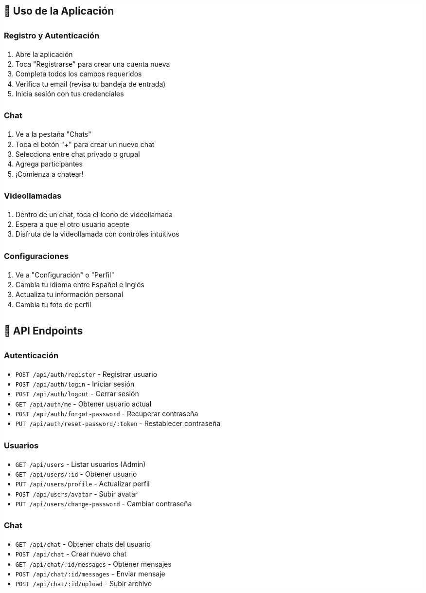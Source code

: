 ## 📱 Uso de la Aplicación

### Registro y Autenticación
1. Abre la aplicación
2. Toca "Registrarse" para crear una cuenta nueva
3. Completa todos los campos requeridos
4. Verifica tu email (revisa tu bandeja de entrada)
5. Inicia sesión con tus credenciales

### Chat
1. Ve a la pestaña "Chats"
2. Toca el botón "+" para crear un nuevo chat
3. Selecciona entre chat privado o grupal
4. Agrega participantes
5. ¡Comienza a chatear!

### Videollamadas
1. Dentro de un chat, toca el ícono de videollamada
2. Espera a que el otro usuario acepte
3. Disfruta de la videollamada con controles intuitivos

### Configuraciones
1. Ve a "Configuración" o "Perfil"
2. Cambia tu idioma entre Español e Inglés
3. Actualiza tu información personal
4. Cambia tu foto de perfil

## 🔧 API Endpoints

### Autenticación
- `POST /api/auth/register` - Registrar usuario
- `POST /api/auth/login` - Iniciar sesión
- `POST /api/auth/logout` - Cerrar sesión
- `GET /api/auth/me` - Obtener usuario actual
- `POST /api/auth/forgot-password` - Recuperar contraseña
- `PUT /api/auth/reset-password/:token` - Restablecer contraseña

### Usuarios
- `GET /api/users` - Listar usuarios (Admin)
- `GET /api/users/:id` - Obtener usuario
- `PUT /api/users/profile` - Actualizar perfil
- `POST /api/users/avatar` - Subir avatar
- `PUT /api/users/change-password` - Cambiar contraseña

### Chat
- `GET /api/chat` - Obtener chats del usuario
- `POST /api/chat` - Crear nuevo chat
- `GET /api/chat/:id/messages` - Obtener mensajes
- `POST /api/chat/:id/messages` - Enviar mensaje
- `POST /api/chat/:id/upload` - Subir archivo
